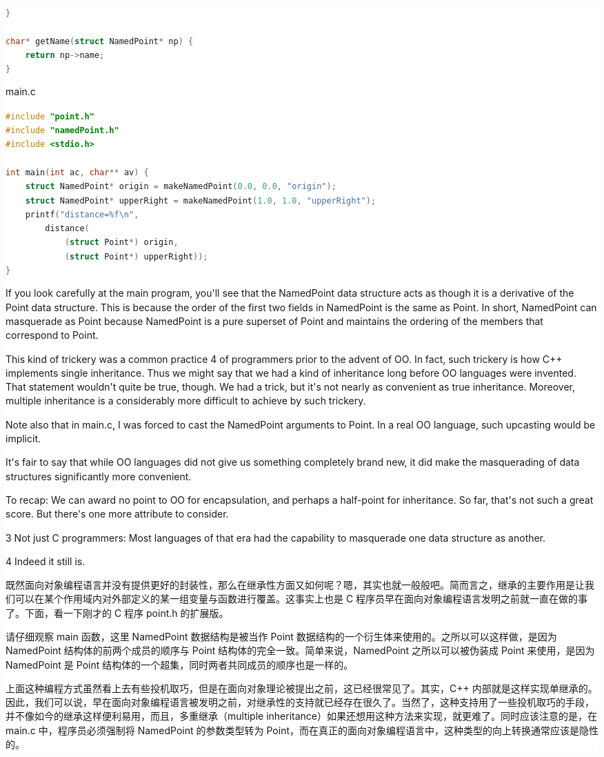```c
} 

char* getName(struct NamedPoint* np) {  
    return np->name;
}
```

main.c

```c
#include "point.h"
#include "namedPoint.h"
#include <stdio.h> 

int main(int ac, char** av) {  
    struct NamedPoint* origin = makeNamedPoint(0.0, 0.0, "origin");   
    struct NamedPoint* upperRight = makeNamedPoint(1.0, 1.0, "upperRight");
    printf("distance=%f\n",    
        distance(
            (struct Point*) origin, 
            (struct Point*) upperRight));
}
```

If you look carefully at the main program, you'll see that the NamedPoint data structure acts as though it is a derivative of the Point data structure. This is because the order of the first two fields in NamedPoint is the same as Point. In short, NamedPoint can masquerade as Point because NamedPoint is a pure superset of Point and maintains the ordering of the members that correspond to Point.

This kind of trickery was a common practice 4 of programmers prior to the advent of OO. In fact, such trickery is how C++ implements single inheritance. Thus we might say that we had a kind of inheritance long before OO languages were invented. That statement wouldn't quite be true, though. We had a trick, but it's not nearly as convenient as true inheritance. Moreover, multiple inheritance is a considerably more difficult to achieve by such trickery.

Note also that in main.c, I was forced to cast the NamedPoint arguments to Point. In a real OO language, such upcasting would be implicit.

It's fair to say that while OO languages did not give us something completely brand new, it did make the masquerading of data structures significantly more convenient.

To recap: We can award no point to OO for encapsulation, and perhaps a half-point for inheritance. So far, that's not such a great score. But there's one more attribute to consider.

3 Not just C programmers: Most languages of that era had the capability to masquerade one data structure as another.

4 Indeed it still is.

既然面向对象编程语言并没有提供更好的封装性，那么在继承性方面又如何呢？嗯，其实也就一般般吧。简而言之，继承的主要作用是让我们可以在某个作用域内对外部定义的某一组变量与函数进行覆盖。这事实上也是 C 程序员早在面向对象编程语言发明之前就一直在做的事了。下面，看一下刚才的 C 程序 point.h 的扩展版。

请仔细观察 main 函数，这里 NamedPoint 数据结构是被当作 Point 数据结构的一个衍生体来使用的。之所以可以这样做，是因为 NamedPoint 结构体的前两个成员的顺序与 Point 结构体的完全一致。简单来说，NamedPoint 之所以可以被伪装成 Point 来使用，是因为 NamedPoint 是 Point 结构体的一个超集，同时两者共同成员的顺序也是一样的。

上面这种编程方式虽然看上去有些投机取巧，但是在面向对象理论被提出之前，这已经很常见了。其实，C++ 内部就是这样实现单继承的。因此，我们可以说，早在面向对象编程语言被发明之前，对继承性的支持就已经存在很久了。当然了，这种支持用了一些投机取巧的手段，并不像如今的继承这样便利易用，而且，多重继承（multiple inheritance）如果还想用这种方法来实现，就更难了。同时应该注意的是，在 main.c 中，程序员必须强制将 NamedPoint 的参数类型转为 Point，而在真正的面向对象编程语言中，这种类型的向上转换通常应该是隐性的。
